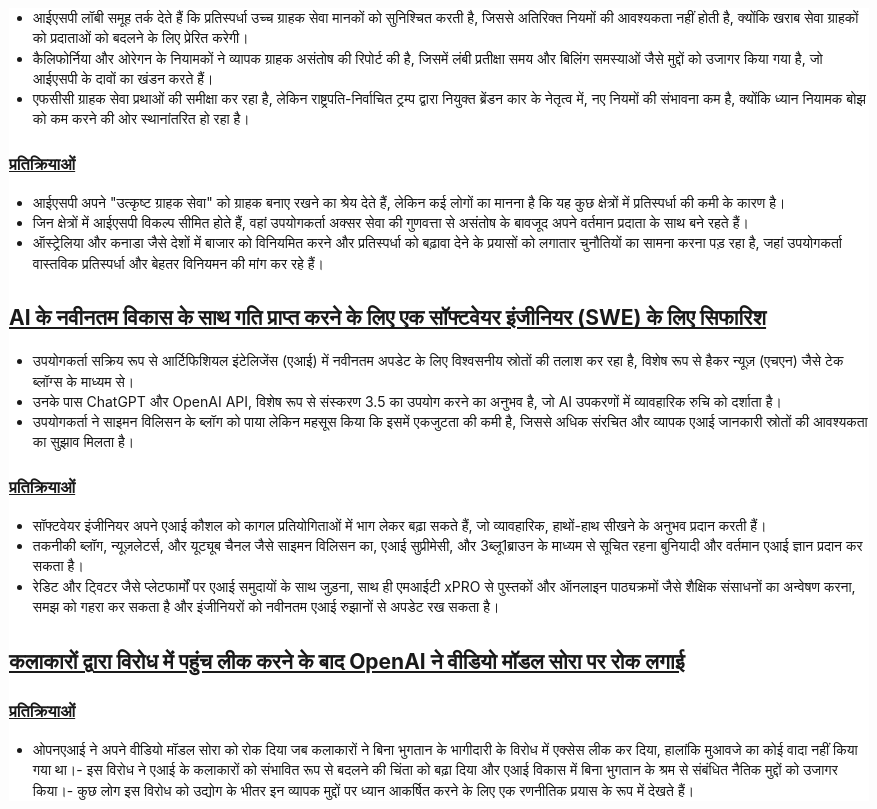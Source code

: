 - आईएसपी लॉबी समूह तर्क देते हैं कि प्रतिस्पर्धा उच्च ग्राहक सेवा मानकों को सुनिश्चित करती है, जिससे अतिरिक्त नियमों की आवश्यकता नहीं होती है, क्योंकि खराब सेवा ग्राहकों को प्रदाताओं को बदलने के लिए प्रेरित करेगी।
- कैलिफोर्निया और ओरेगन के नियामकों ने व्यापक ग्राहक असंतोष की रिपोर्ट की है, जिसमें लंबी प्रतीक्षा समय और बिलिंग समस्याओं जैसे मुद्दों को उजागर किया गया है, जो आईएसपी के दावों का खंडन करते हैं।
- एफसीसी ग्राहक सेवा प्रथाओं की समीक्षा कर रहा है, लेकिन राष्ट्रपति-निर्वाचित ट्रम्प द्वारा नियुक्त ब्रेंडन कार के नेतृत्व में, नए नियमों की संभावना कम है, क्योंकि ध्यान नियामक बोझ को कम करने की ओर स्थानांतरित हो रहा है।

### [प्रतिक्रियाओं](https://news.ycombinator.com/item?id=42251564)

- आईएसपी अपने "उत्कृष्ट ग्राहक सेवा" को ग्राहक बनाए रखने का श्रेय देते हैं, लेकिन कई लोगों का मानना है कि यह कुछ क्षेत्रों में प्रतिस्पर्धा की कमी के कारण है।
- जिन क्षेत्रों में आईएसपी विकल्प सीमित होते हैं, वहां उपयोगकर्ता अक्सर सेवा की गुणवत्ता से असंतोष के बावजूद अपने वर्तमान प्रदाता के साथ बने रहते हैं।
- ऑस्ट्रेलिया और कनाडा जैसे देशों में बाजार को विनियमित करने और प्रतिस्पर्धा को बढ़ावा देने के प्रयासों को लगातार चुनौतियों का सामना करना पड़ रहा है, जहां उपयोगकर्ता वास्तविक प्रतिस्पर्धा और बेहतर विनियमन की मांग कर रहे हैं।

## [AI के नवीनतम विकास के साथ गति प्राप्त करने के लिए एक सॉफ्टवेयर इंजीनियर (SWE) के लिए सिफारिश](https://news.ycombinator.com/item?id=42256093)

- उपयोगकर्ता सक्रिय रूप से आर्टिफिशियल इंटेलिजेंस (एआई) में नवीनतम अपडेट के लिए विश्वसनीय स्रोतों की तलाश कर रहा है, विशेष रूप से हैकर न्यूज़ (एचएन) जैसे टेक ब्लॉग्स के माध्यम से।
- उनके पास ChatGPT और OpenAI API, विशेष रूप से संस्करण 3.5 का उपयोग करने का अनुभव है, जो AI उपकरणों में व्यावहारिक रुचि को दर्शाता है।
- उपयोगकर्ता ने साइमन विलिसन के ब्लॉग को पाया लेकिन महसूस किया कि इसमें एकजुटता की कमी है, जिससे अधिक संरचित और व्यापक एआई जानकारी स्रोतों की आवश्यकता का सुझाव मिलता है।

### [प्रतिक्रियाओं](https://news.ycombinator.com/item?id=42256093)

- सॉफ्टवेयर इंजीनियर अपने एआई कौशल को कागल प्रतियोगिताओं में भाग लेकर बढ़ा सकते हैं, जो व्यावहारिक, हाथों-हाथ सीखने के अनुभव प्रदान करती हैं।
- तकनीकी ब्लॉग, न्यूज़लेटर्स, और यूट्यूब चैनल जैसे साइमन विलिसन का, एआई सुप्रीमेसी, और 3ब्लू1ब्राउन के माध्यम से सूचित रहना बुनियादी और वर्तमान एआई ज्ञान प्रदान कर सकता है।
- रेडिट और ट्विटर जैसे प्लेटफार्मों पर एआई समुदायों के साथ जुड़ना, साथ ही एमआईटी xPRO से पुस्तकों और ऑनलाइन पाठ्यक्रमों जैसे शैक्षिक संसाधनों का अन्वेषण करना, समझ को गहरा कर सकता है और इंजीनियरों को नवीनतम एआई रुझानों से अपडेट रख सकता है।

## [कलाकारों द्वारा विरोध में पहुंच लीक करने के बाद OpenAI ने वीडियो मॉडल सोरा पर रोक लगाई](https://www.washingtonpost.com/technology/2024/11/26/openai-sora-ai-video-model-artists-protest/)

### [प्रतिक्रियाओं](https://news.ycombinator.com/item?id=42252806)

- ओपनएआई ने अपने वीडियो मॉडल सोरा को रोक दिया जब कलाकारों ने बिना भुगतान के भागीदारी के विरोध में एक्सेस लीक कर दिया, हालांकि मुआवजे का कोई वादा नहीं किया गया था।- इस विरोध ने एआई के कलाकारों को संभावित रूप से बदलने की चिंता को बढ़ा दिया और एआई विकास में बिना भुगतान के श्रम से संबंधित नैतिक मुद्दों को उजागर किया।- कुछ लोग इस विरोध को उद्योग के भीतर इन व्यापक मुद्दों पर ध्यान आकर्षित करने के लिए एक रणनीतिक प्रयास के रूप में देखते हैं।
